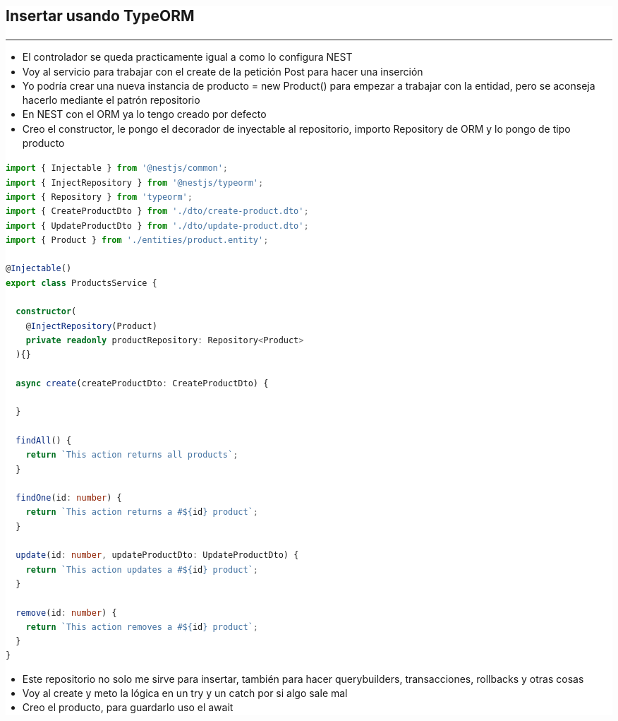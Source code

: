 ## Insertar usando TypeORM
----
- El controlador se queda practicamente igual a como lo configura NEST
- Voy al servicio para trabajar con el create de la petición Post para hacer una inserción
- Yo podría crear una nueva instancia de producto = new Product() para empezar a trabajar con la entidad, pero se aconseja hacerlo mediante el patrón repositorio
- En NEST con el ORM ya lo tengo creado por defecto
- Creo el constructor, le pongo el decorador de inyectable al repositorio, importo Repository de ORM y lo pongo de tipo producto

~~~ts
import { Injectable } from '@nestjs/common';
import { InjectRepository } from '@nestjs/typeorm';
import { Repository } from 'typeorm';
import { CreateProductDto } from './dto/create-product.dto';
import { UpdateProductDto } from './dto/update-product.dto';
import { Product } from './entities/product.entity';

@Injectable()
export class ProductsService {

  constructor(
    @InjectRepository(Product)
    private readonly productRepository: Repository<Product>
  ){}

  async create(createProductDto: CreateProductDto) {
    
  }

  findAll() {
    return `This action returns all products`;
  }

  findOne(id: number) {
    return `This action returns a #${id} product`;
  }

  update(id: number, updateProductDto: UpdateProductDto) {
    return `This action updates a #${id} product`;
  }

  remove(id: number) {
    return `This action removes a #${id} product`;
  }
}
~~~

- Este repositorio no solo me sirve para insertar, también para hacer querybuilders, transacciones, rollbacks y otras cosas
- Voy al create y meto la lógica en un try y un catch por si algo sale mal
- Creo el producto, para guardarlo uso el await
